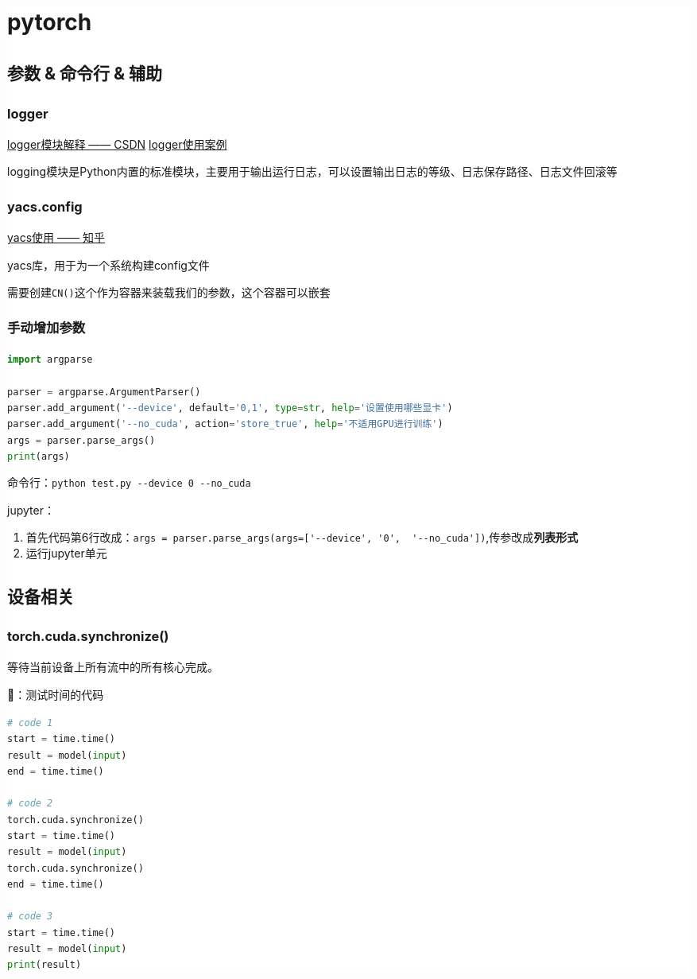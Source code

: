 # pytorch

## 参数 & 命令行 & 辅助 

### logger

[logger模块解释 —— CSDN](https://blog.csdn.net/liming89/article/details/109609557)
[logger使用案例](https://vimsky.com/examples/detail/python-method-utils.logger.setup_logger.html)

logging模块是Python内置的标准模块，主要用于输出运行日志，可以设置输出日志的等级、日志保存路径、日志文件回滚等



### yacs.config

[yacs使用 —— 知乎](https://zhuanlan.zhihu.com/p/366289700)

yacs库，用于为一个系统构建config文件

需要创建`CN()`这个作为容器来装载我们的参数，这个容器可以嵌套

### 手动增加参数
```python
import argparse

parser = argparse.ArgumentParser()
parser.add_argument('--device', default='0,1', type=str, help='设置使用哪些显卡')
parser.add_argument('--no_cuda', action='store_true', help='不适用GPU进行训练')
args = parser.parse_args()
print(args)
```

命令行：`python test.py --device 0 --no_cuda`

jupyter：

1. 首先代码第6行改成：`args = parser.parse_args(args=['--device', '0',  '--no_cuda'])`,传参改成**列表形式**
2. 运行jupyter单元





## 设备相关

### torch.cuda.synchronize()

等待当前设备上所有流中的所有核心完成。

🌰：测试时间的代码

```python
# code 1
start = time.time()
result = model(input)
end = time.time()

# code 2
torch.cuda.synchronize()
start = time.time()
result = model(input)
torch.cuda.synchronize()
end = time.time()

# code 3
start = time.time()
result = model(input)
print(result)
```